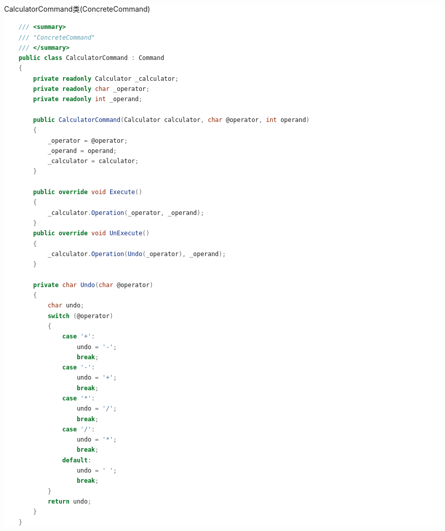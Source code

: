 CalculatorCommand类(ConcreteCommand)

```C#
    /// <summary>
    /// "ConcreteCommand"
    /// </summary>
    public class CalculatorCommand : Command
    {
        private readonly Calculator _calculator;
        private readonly char _operator;
        private readonly int _operand;

        public CalculatorCommand(Calculator calculator, char @operator, int operand)
        {
            _operator = @operator;
            _operand = operand;
            _calculator = calculator;
        }

        public override void Execute()
        {
            _calculator.Operation(_operator, _operand);
        }
        public override void UnExecute()
        {
            _calculator.Operation(Undo(_operator), _operand);
        }

        private char Undo(char @operator)
        {
            char undo;
            switch (@operator)
            {
                case '+':
                    undo = '-';
                    break;
                case '-':
                    undo = '+';
                    break;
                case '*':
                    undo = '/';
                    break;
                case '/':
                    undo = '*';
                    break;
                default:
                    undo = ' ';
                    break;
            }
            return undo;
        }
    }
```
